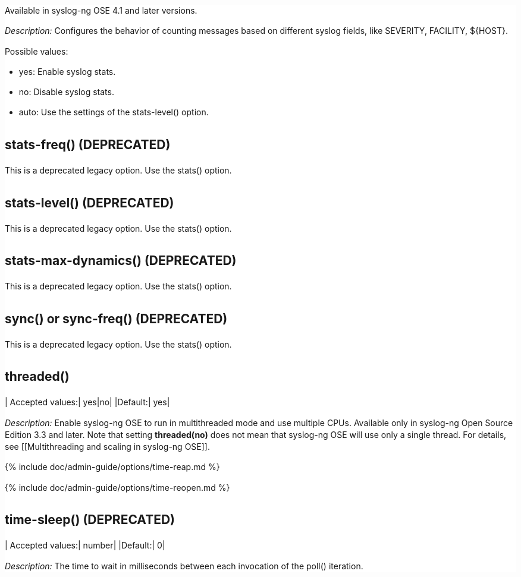 Available in syslog-ng OSE 4.1 and later versions.

*Description:* Configures the behavior of counting messages based on different syslog fields, like SEVERITY, FACILITY, ${HOST}.

Possible values:

- yes: Enable syslog stats.

- no: Disable syslog stats.

- auto: Use the settings of the stats-level() option.

## stats-freq() (DEPRECATED)

This is a deprecated legacy option. Use the stats() option.

## stats-level() (DEPRECATED)

This is a deprecated legacy option. Use the stats() option.

## stats-max-dynamics() (DEPRECATED)

This is a deprecated legacy option. Use the stats() option.

## sync() or sync-freq() (DEPRECATED)

This is a deprecated legacy option. Use the stats() option.

## threaded()

|  Accepted values:|   yes\|no|
  |Default:|           yes|

*Description:* Enable syslog-ng OSE to run in multithreaded mode and use
multiple CPUs. Available only in syslog-ng Open Source Edition 3.3 and
later. Note that setting **threaded(no)** does not mean that syslog-ng
OSE will use only a single thread. For details, see
[[Multithreading and scaling in syslog-ng OSE]].

{% include doc/admin-guide/options/time-reap.md %}

{% include doc/admin-guide/options/time-reopen.md %}

## time-sleep() (DEPRECATED)

|  Accepted values:|   number|
  |Default:|           0|

*Description:* The time to wait in milliseconds between each invocation
of the poll() iteration.
